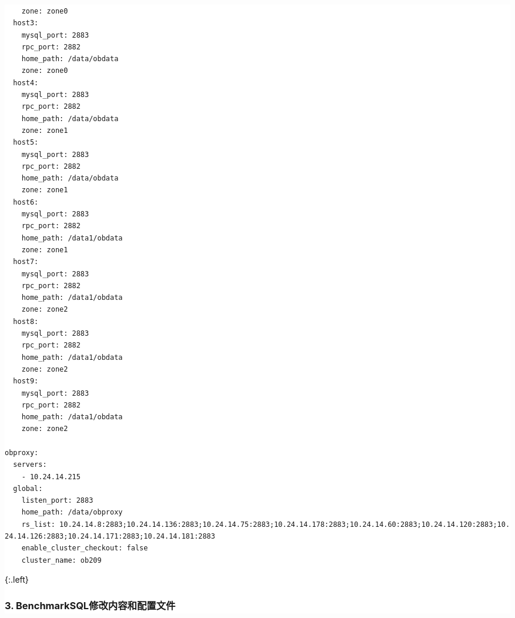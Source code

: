 ```shell
    zone: zone0
  host3:
    mysql_port: 2883
    rpc_port: 2882
    home_path: /data/obdata
    zone: zone0
  host4:
    mysql_port: 2883
    rpc_port: 2882
    home_path: /data/obdata
    zone: zone1
  host5:
    mysql_port: 2883
    rpc_port: 2882
    home_path: /data/obdata
    zone: zone1
  host6:
    mysql_port: 2883
    rpc_port: 2882
    home_path: /data1/obdata
    zone: zone1
  host7:
    mysql_port: 2883
    rpc_port: 2882
    home_path: /data1/obdata
    zone: zone2
  host8:
    mysql_port: 2883
    rpc_port: 2882
    home_path: /data1/obdata
    zone: zone2
  host9:
    mysql_port: 2883
    rpc_port: 2882
    home_path: /data1/obdata
    zone: zone2

obproxy:
  servers:
    - 10.24.14.215
  global:
    listen_port: 2883
    home_path: /data/obproxy
    rs_list: 10.24.14.8:2883;10.24.14.136:2883;10.24.14.75:2883;10.24.14.178:2883;10.24.14.60:2883;10.24.14.120:2883;10.24.14.126:2883;10.24.14.171:2883;10.24.14.181:2883
    enable_cluster_checkout: false
    cluster_name: ob209
```
{:.left}

### 3. BenchmarkSQL修改内容和配置文件

